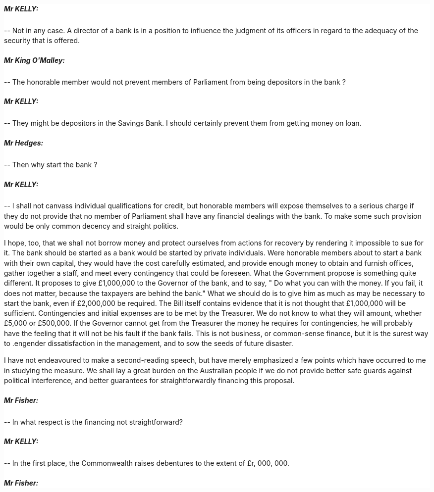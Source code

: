 ##### Mr KELLY:

-- Not in any case. A director of a bank is in a position to influence the judgment of its officers in regard to the adequacy of the security that is offered. 

##### Mr King O'Malley:

--  The honorable member would not prevent members of Parliament from being depositors in the bank ? 

##### Mr KELLY:

--  They might be depositors in the Savings Bank. I should certainly prevent them from getting money on loan. 

##### Mr Hedges:

--  Then why start the bank ? 

##### Mr KELLY:

--  I shall not canvass individual qualifications for credit, but honorable members will expose themselves to a serious charge if they do not provide that no member of Parliament shall have any financial dealings with the bank. To make some such provision would be only common decency and straight politics. 

I hope, too, that we shall not borrow money and protect ourselves from actions for recovery by rendering it impossible to sue for it. The bank should be started as a bank would be started by private individuals. Were honorable members about to start a bank with their own capital, they would have the cost carefully estimated, and provide enough money to obtain and furnish offices, gather together a staff, and meet every contingency that could be foreseen. What the Government propose is something quite different. It proposes to give £1,000,000 to the Governor of the bank, and to say, " Do what you can with the money. If you fail, it does not matter, because the taxpayers are behind the bank." What we should do is to give him as much as may be necessary to start the bank, even if £2,000,000 be required. The Bill itself contains evidence that it is not thought that £1,000,000 will be sufficient. Contingencies and initial expenses are to be met by the Treasurer. We do not know to what they will amount, whether £5,000 or £500,000. If the Governor cannot get from the Treasurer the money he requires for contingencies, he will probably have the feeling that it will not be his fault if the bank fails. This is not business, or common-sense finance, but it is the surest way to .engender dissatisfaction in the management, and to sow the seeds of future disaster. 

I have not endeavoured to make a second-reading speech, but have merely emphasized a few points which have occurred to me in studying the measure. We shall lay a great burden on the Australian people if we do not provide better safe guards against political interference, and better guarantees for straightforwardly financing this proposal. 

##### Mr Fisher:

--  In what respect is the financing not straightforward? 

##### Mr KELLY:

-- In the first place, the Commonwealth raises debentures to the extent of £r, 000, 000. 

##### Mr Fisher:
